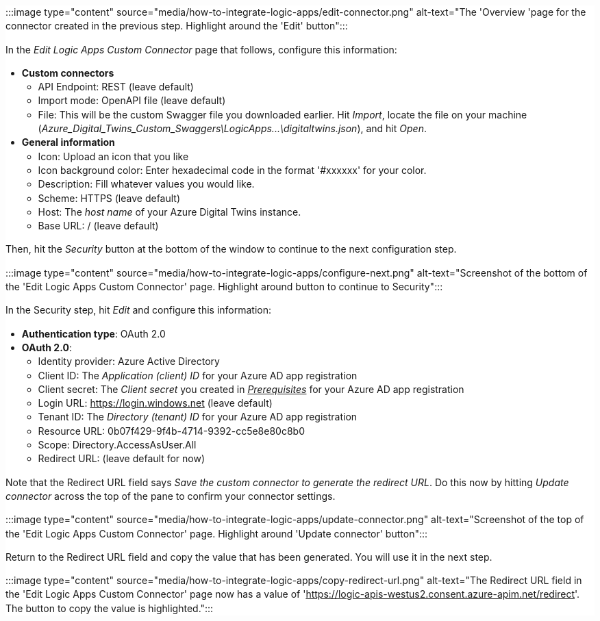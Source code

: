 :::image type="content" source="media/how-to-integrate-logic-apps/edit-connector.png" alt-text="The 'Overview 'page for the connector created in the previous step. Highlight around the 'Edit' button":::

In the *Edit Logic Apps Custom Connector* page that follows, configure this information:
* **Custom connectors**
    - API Endpoint: REST (leave default)
    - Import mode: OpenAPI file (leave default)
    - File: This will be the custom Swagger file you downloaded earlier. Hit *Import*, locate the file on your machine (*Azure_Digital_Twins_Custom_Swaggers\LogicApps\...\digitaltwins.json*), and hit *Open*.
* **General information**
    - Icon: Upload an icon that you like
    - Icon background color: Enter hexadecimal code in the format '#xxxxxx' for your color.
    - Description: Fill whatever values you would like.
    - Scheme: HTTPS (leave default)
    - Host: The *host name* of your Azure Digital Twins instance.
    - Base URL: / (leave default)

Then, hit the *Security* button at the bottom of the window to continue to the next configuration step.

:::image type="content" source="media/how-to-integrate-logic-apps/configure-next.png" alt-text="Screenshot of the bottom of the 'Edit Logic Apps Custom Connector' page. Highlight around button to continue to Security":::

In the Security step, hit *Edit* and configure this information:
* **Authentication type**: OAuth 2.0
* **OAuth 2.0**:
    - Identity provider: Azure Active Directory
    - Client ID: The *Application (client) ID* for your Azure AD app registration
    - Client secret: The *Client secret* you created in [*Prerequisites*](#prerequisites) for your Azure AD app registration
    - Login URL: https://login.windows.net (leave default)
    - Tenant ID: The *Directory (tenant) ID* for your Azure AD app registration
    - Resource URL: 0b07f429-9f4b-4714-9392-cc5e8e80c8b0
    - Scope: Directory.AccessAsUser.All
    - Redirect URL: (leave default for now)

Note that the Redirect URL field says *Save the custom connector to generate the redirect URL*. Do this now by hitting *Update connector* across the top of the pane to confirm your connector settings.

:::image type="content" source="media/how-to-integrate-logic-apps/update-connector.png" alt-text="Screenshot of the top of the 'Edit Logic Apps Custom Connector' page. Highlight around 'Update connector' button":::



Return to the Redirect URL field and copy the value that has been generated. You will use it in the next step.

:::image type="content" source="media/how-to-integrate-logic-apps/copy-redirect-url.png" alt-text="The Redirect URL field in the 'Edit Logic Apps Custom Connector' page now has a value of 'https://logic-apis-westus2.consent.azure-apim.net/redirect'. The button to copy the value is highlighted.":::
